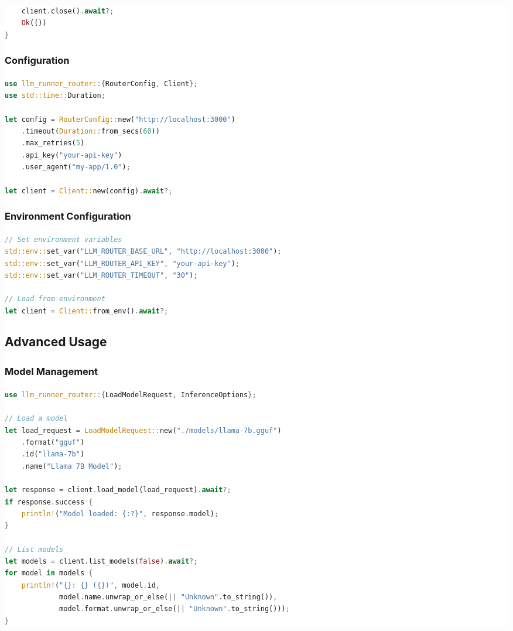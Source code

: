 ```rust
    client.close().await?;
    Ok(())
}
```

### Configuration

```rust
use llm_runner_router::{RouterConfig, Client};
use std::time::Duration;

let config = RouterConfig::new("http://localhost:3000")
    .timeout(Duration::from_secs(60))
    .max_retries(5)
    .api_key("your-api-key")
    .user_agent("my-app/1.0");

let client = Client::new(config).await?;
```

### Environment Configuration

```rust
// Set environment variables
std::env::set_var("LLM_ROUTER_BASE_URL", "http://localhost:3000");
std::env::set_var("LLM_ROUTER_API_KEY", "your-api-key");
std::env::set_var("LLM_ROUTER_TIMEOUT", "30");

// Load from environment
let client = Client::from_env().await?;
```

## Advanced Usage

### Model Management

```rust
use llm_runner_router::{LoadModelRequest, InferenceOptions};

// Load a model
let load_request = LoadModelRequest::new("./models/llama-7b.gguf")
    .format("gguf")
    .id("llama-7b")
    .name("Llama 7B Model");

let response = client.load_model(load_request).await?;
if response.success {
    println!("Model loaded: {:?}", response.model);
}

// List models
let models = client.list_models(false).await?;
for model in models {
    println!("{}: {} ({})", model.id, 
             model.name.unwrap_or_else(|| "Unknown".to_string()),
             model.format.unwrap_or_else(|| "Unknown".to_string()));
}
```
